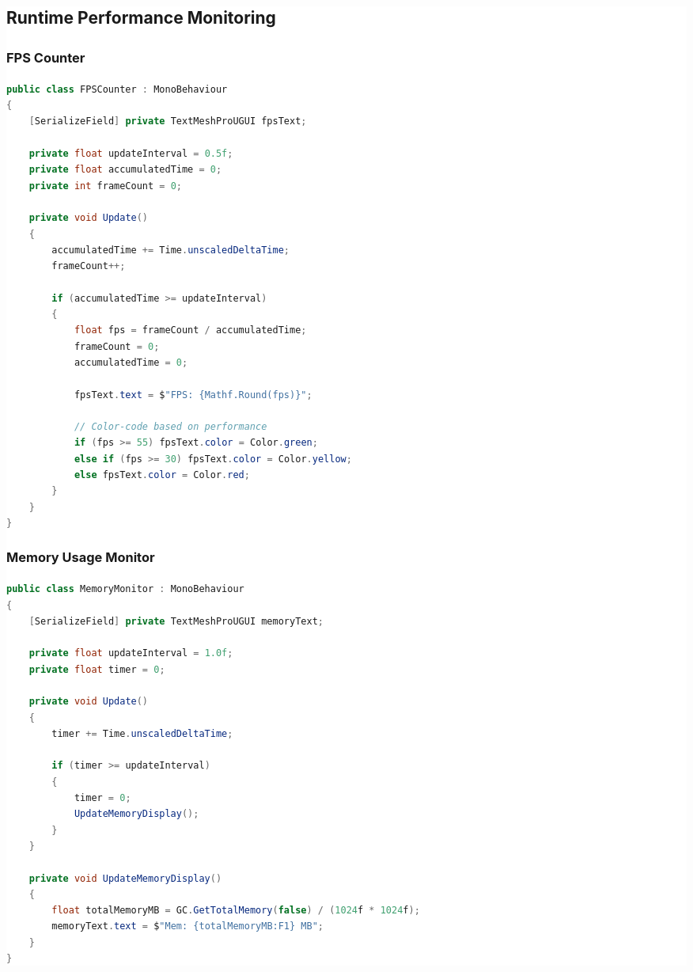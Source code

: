 ## Runtime Performance Monitoring

### FPS Counter

```csharp
public class FPSCounter : MonoBehaviour
{
    [SerializeField] private TextMeshProUGUI fpsText;
    
    private float updateInterval = 0.5f;
    private float accumulatedTime = 0;
    private int frameCount = 0;
    
    private void Update()
    {
        accumulatedTime += Time.unscaledDeltaTime;
        frameCount++;
        
        if (accumulatedTime >= updateInterval)
        {
            float fps = frameCount / accumulatedTime;
            frameCount = 0;
            accumulatedTime = 0;
            
            fpsText.text = $"FPS: {Mathf.Round(fps)}";
            
            // Color-code based on performance
            if (fps >= 55) fpsText.color = Color.green;
            else if (fps >= 30) fpsText.color = Color.yellow;
            else fpsText.color = Color.red;
        }
    }
}
```

### Memory Usage Monitor

```csharp
public class MemoryMonitor : MonoBehaviour
{
    [SerializeField] private TextMeshProUGUI memoryText;
    
    private float updateInterval = 1.0f;
    private float timer = 0;
    
    private void Update()
    {
        timer += Time.unscaledDeltaTime;
        
        if (timer >= updateInterval)
        {
            timer = 0;
            UpdateMemoryDisplay();
        }
    }
    
    private void UpdateMemoryDisplay()
    {
        float totalMemoryMB = GC.GetTotalMemory(false) / (1024f * 1024f);
        memoryText.text = $"Mem: {totalMemoryMB:F1} MB";
    }
}
```
